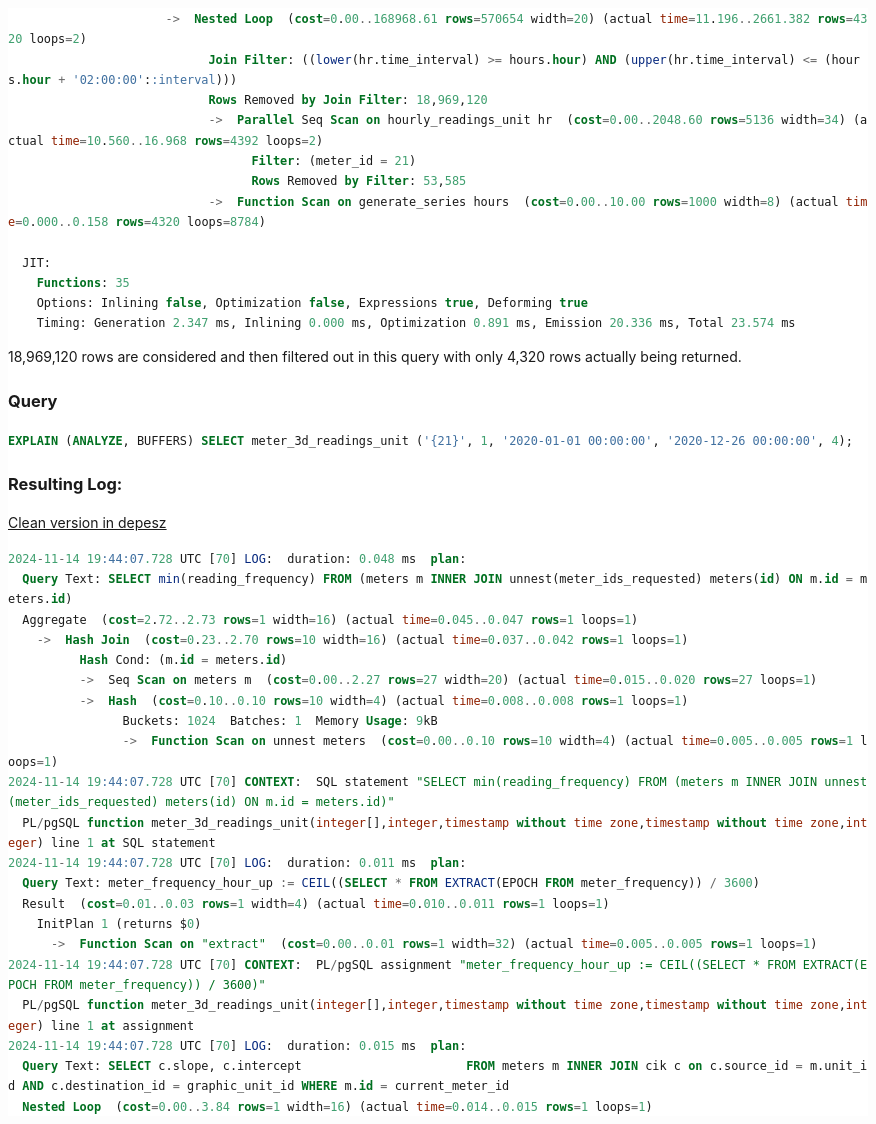 ```sql
                      ->  Nested Loop  (cost=0.00..168968.61 rows=570654 width=20) (actual time=11.196..2661.382 rows=4320 loops=2)
                            Join Filter: ((lower(hr.time_interval) >= hours.hour) AND (upper(hr.time_interval) <= (hours.hour + '02:00:00'::interval)))
                            Rows Removed by Join Filter: 18,969,120
                            ->  Parallel Seq Scan on hourly_readings_unit hr  (cost=0.00..2048.60 rows=5136 width=34) (actual time=10.560..16.968 rows=4392 loops=2)
                                  Filter: (meter_id = 21)
                                  Rows Removed by Filter: 53,585
                            ->  Function Scan on generate_series hours  (cost=0.00..10.00 rows=1000 width=8) (actual time=0.000..0.158 rows=4320 loops=8784)

  JIT:
    Functions: 35
    Options: Inlining false, Optimization false, Expressions true, Deforming true
    Timing: Generation 2.347 ms, Inlining 0.000 ms, Optimization 0.891 ms, Emission 20.336 ms, Total 23.574 ms
```

18,969,120 rows are considered and then filtered out in this query with only 4,320 rows actually being returned.

### Query
```sql
EXPLAIN (ANALYZE, BUFFERS) SELECT meter_3d_readings_unit ('{21}', 1, '2020-01-01 00:00:00', '2020-12-26 00:00:00', 4);
```

### Resulting Log:

[Clean version in depesz](https://explain.depesz.com/s/KxXNz)

```sql
2024-11-14 19:44:07.728 UTC [70] LOG:  duration: 0.048 ms  plan:
  Query Text: SELECT min(reading_frequency) FROM (meters m INNER JOIN unnest(meter_ids_requested) meters(id) ON m.id = meters.id)
  Aggregate  (cost=2.72..2.73 rows=1 width=16) (actual time=0.045..0.047 rows=1 loops=1)
    ->  Hash Join  (cost=0.23..2.70 rows=10 width=16) (actual time=0.037..0.042 rows=1 loops=1)
          Hash Cond: (m.id = meters.id)
          ->  Seq Scan on meters m  (cost=0.00..2.27 rows=27 width=20) (actual time=0.015..0.020 rows=27 loops=1)
          ->  Hash  (cost=0.10..0.10 rows=10 width=4) (actual time=0.008..0.008 rows=1 loops=1)
                Buckets: 1024  Batches: 1  Memory Usage: 9kB
                ->  Function Scan on unnest meters  (cost=0.00..0.10 rows=10 width=4) (actual time=0.005..0.005 rows=1 loops=1)
2024-11-14 19:44:07.728 UTC [70] CONTEXT:  SQL statement "SELECT min(reading_frequency) FROM (meters m INNER JOIN unnest(meter_ids_requested) meters(id) ON m.id = meters.id)"
  PL/pgSQL function meter_3d_readings_unit(integer[],integer,timestamp without time zone,timestamp without time zone,integer) line 1 at SQL statement
2024-11-14 19:44:07.728 UTC [70] LOG:  duration: 0.011 ms  plan:
  Query Text: meter_frequency_hour_up := CEIL((SELECT * FROM EXTRACT(EPOCH FROM meter_frequency)) / 3600)
  Result  (cost=0.01..0.03 rows=1 width=4) (actual time=0.010..0.011 rows=1 loops=1)
    InitPlan 1 (returns $0)
      ->  Function Scan on "extract"  (cost=0.00..0.01 rows=1 width=32) (actual time=0.005..0.005 rows=1 loops=1)
2024-11-14 19:44:07.728 UTC [70] CONTEXT:  PL/pgSQL assignment "meter_frequency_hour_up := CEIL((SELECT * FROM EXTRACT(EPOCH FROM meter_frequency)) / 3600)"
  PL/pgSQL function meter_3d_readings_unit(integer[],integer,timestamp without time zone,timestamp without time zone,integer) line 1 at assignment
2024-11-14 19:44:07.728 UTC [70] LOG:  duration: 0.015 ms  plan:
  Query Text: SELECT c.slope, c.intercept                       FROM meters m INNER JOIN cik c on c.source_id = m.unit_id AND c.destination_id = graphic_unit_id WHERE m.id = current_meter_id
  Nested Loop  (cost=0.00..3.84 rows=1 width=16) (actual time=0.014..0.015 rows=1 loops=1)
```